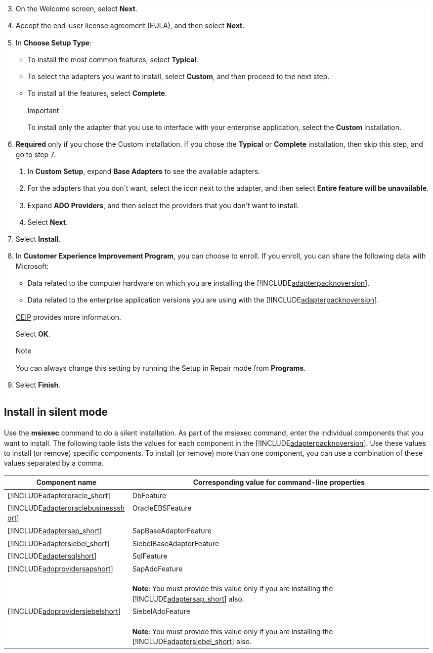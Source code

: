3.  On the Welcome screen, select **Next**.  
  
4.  Accept the end-user license agreement (EULA), and then select **Next**.  
  
5.  In **Choose Setup Type**:  
  
    -   To install the most common features, select **Typical**.  
  
    -   To select the adapters you want to install, select **Custom**, and then proceed to the next step.  
  
    -   To install all the features, select **Complete**.  
  
        > [!IMPORTANT]
        >  To install only the adapter that you use to interface with your enterprise application, select the **Custom** installation.  
  
6. **Required** only if you chose the Custom installation. If you chose the **Typical** or **Complete** installation, then skip this step, and go to step 7.  
  
    1.  In **Custom Setup**, expand **Base Adapters** to see the available adapters.  
  
    2.  For the adapters that you don't want, select the icon next to the adapter, and then select **Entire feature will be unavailable**.  
  
    3.  Expand **ADO Providers**, and then select the providers that you don't want to install.  
  
    4.  Select **Next**.  
  
7.  Select **Install**.  
  
8.  In **Customer Experience Improvement Program**, you can choose to enroll. If you enroll, you can share the following data with Microsoft:  
  
    -   Data related to the computer hardware on which you are installing the [!INCLUDE[adapterpacknoversion](../includes/adapterpacknoversion-md.md)].  
  
    -   Data related to the enterprise application versions you are using with the [!INCLUDE[adapterpacknoversion](../includes/adapterpacknoversion-md.md)].  
  
     [CEIP](http://go.microsoft.com/fwlink/p/?LinkId=144699) provides more information.  
     
     Select **OK**. 
  
    > [!NOTE]
    >  You can always change this setting by running the Setup in Repair mode from **Programs**.  
  
9. Select **Finish**.  
  
<a name="BKMK_SilentInst"></a>   
## Install in silent mode  
 Use the **msiexec** command to do a silent installation. As part of the msiexec command, enter the individual components that you want to install. The following table lists the values for each component in the [!INCLUDE[adapterpacknoversion](../includes/adapterpacknoversion-md.md)]. Use these values to install (or remove) specific components. To install (or remove) more than one component, you can use a combination of these values separated by a comma.  
  
|Component name|Corresponding value for command-line properties|  
|---|---|  
|[!INCLUDE[adapteroracle_short](../includes/adapteroracle-short-md.md)]|DbFeature|  
|[!INCLUDE[adapteroraclebusinessshort](../includes/adapteroraclebusinessshort-md.md)]|OracleEBSFeature|  
|[!INCLUDE[adaptersap_short](../includes/adaptersap-short-md.md)]|SapBaseAdapterFeature|  
|[!INCLUDE[adaptersiebel_short](../includes/adaptersiebel-short-md.md)]|SiebelBaseAdapterFeature|  
|[!INCLUDE[adaptersqlshort](../includes/adaptersqlshort-md.md)]|SqlFeature|  
|[!INCLUDE[adoprovidersapshort](../includes/adoprovidersapshort-md.md)]|SapAdoFeature<br /><br /> **Note**: You must provide this value only if you are installing the [!INCLUDE[adaptersap_short](../includes/adaptersap-short-md.md)] also.|  
|[!INCLUDE[adoprovidersiebelshort](../includes/adoprovidersiebelshort-md.md)]|SiebelAdoFeature<br /><br /> **Note**: You must provide this value only if you are installing the [!INCLUDE[adaptersiebel_short](../includes/adaptersiebel-short-md.md)] also.|  